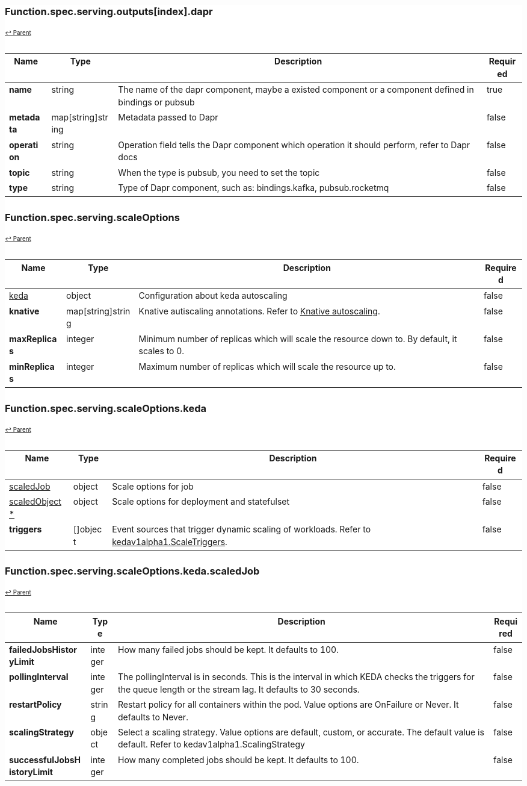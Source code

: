 ### Function.spec.serving.outputs[index].dapr
<sup><sup>[↩ Parent](#functionspecservingoutputsindex)</sup></sup>

| Name | Type | Description | Required |
| --- | --- | --- | --- |
| **name** | string | The name of the dapr component, maybe a existed component or a component defined in bindings or pubsub | true |
| **metadata** | map[string]string | Metadata passed to Dapr | false |
| **operation** | string | Operation field tells the Dapr component which operation it should perform, refer to Dapr docs | false |
| **topic** | string | When the type is pubsub, you need to set the topic | false |
| **type** | string | Type of Dapr component, such as: bindings.kafka, pubsub.rocketmq | false |

### Function.spec.serving.scaleOptions
<sup><sup>[↩ Parent](#functionspecserving)</sup></sup>

| Name | Type | Description | Required |
| --- | --- | --- | --- |
| [keda](#functionspecservingscaleoptionskeda) | object | Configuration about keda autoscaling | false |
| **knative** | map[string]string | Knative autiscaling annotations. Refer to [Knative autoscaling](https://knative.dev/docs/serving/autoscaling/). | false |
| **maxReplicas** | integer | Minimum number of replicas which will scale the resource down to. By default, it scales to 0. | false |
| **minReplicas** | integer | Maximum number of replicas which will scale the resource up to. | false |

### Function.spec.serving.scaleOptions.keda
<sup><sup>[↩ Parent](#functionspecservingscaleoptions)</sup></sup>

| Name | Type | Description | Required |
| --- | --- | --- | --- |
| [scaledJob](#functionspecservingscaleoptionskedascaledjob) | object | Scale options for job | false |
| [scaledObject*](#functionspecservingscaleoptionskedascaledobject) | object | Scale options for deployment and statefulset | false |
| **triggers** | []object | Event sources that trigger dynamic scaling of workloads. Refer to [kedav1alpha1.ScaleTriggers](https://pkg.go.dev/github.com/kedacore/keda/v2/api/v1alpha1#ScaleTriggers). | false |

### Function.spec.serving.scaleOptions.keda.scaledJob
<sup><sup>[↩ Parent](#functionspecservingscaleoptionskeda)</sup></sup>

| Name | Type | Description | Required |
| --- | --- | --- | --- |
| **failedJobsHistoryLimit** | integer | How many failed jobs should be kept. It defaults to 100. | false |
| **pollingInterval** | integer | The pollingInterval is in seconds. This is the interval in which KEDA checks the triggers for the queue length or the stream lag. It defaults to 30 seconds. | false |
| **restartPolicy** | string | Restart policy for all containers within the pod. Value options are OnFailure or Never. It defaults to Never. | false |
| **scalingStrategy** | object | Select a scaling strategy. Value options are default, custom, or accurate. The default value is default. Refer to kedav1alpha1.ScalingStrategy | false |
| **successfulJobsHistoryLimit** | integer | How many completed jobs should be kept. It defaults to 100. | false |
